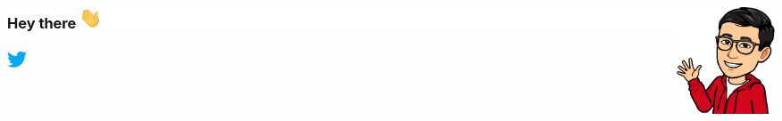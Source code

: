 <a href="https://ia801602.us.archive.org/11/items/Rick_Astley_Never_Gonna_Give_You_Up/Rick_Astley_Never_Gonna_Give_You_Up.mp4"><img src="https://raw.githubusercontent.com/brijrajparmar27/brijrajparmar27/main/assets/me.png" align="right" height="120px" /></a>

### Hey there <img src="https://raw.githubusercontent.com/brijrajparmar27/brijrajparmar27/main/assets/hello.webp" width="25px">

<a href="https://twitter.com/brijrajparmar32">
  <img align="left" alt="Brijraj's Twitter" width="22px" src="https://raw.githubusercontent.com/brijrajparmar27/brijrajparmar27/main/assets/twitter.svg" />
</a>
<a href="https://instagram.com/brjiraj">